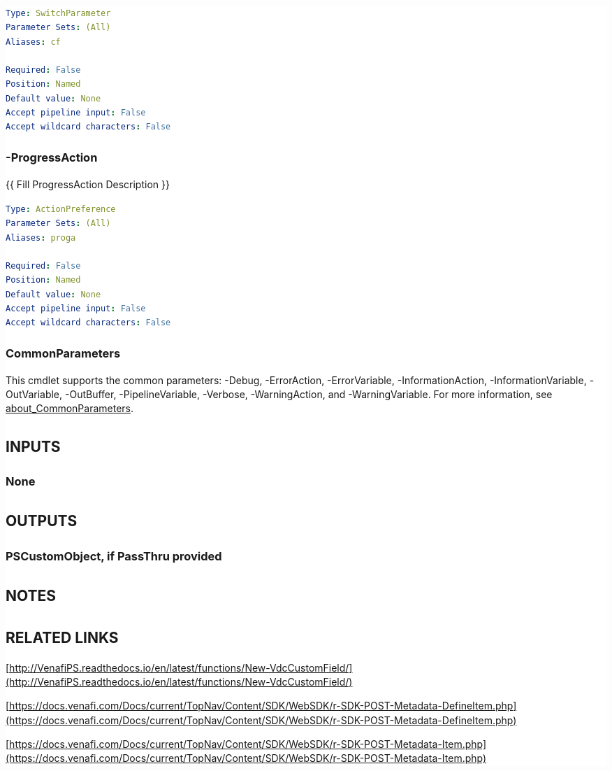 ```yaml
Type: SwitchParameter
Parameter Sets: (All)
Aliases: cf

Required: False
Position: Named
Default value: None
Accept pipeline input: False
Accept wildcard characters: False
```

### -ProgressAction
{{ Fill ProgressAction Description }}

```yaml
Type: ActionPreference
Parameter Sets: (All)
Aliases: proga

Required: False
Position: Named
Default value: None
Accept pipeline input: False
Accept wildcard characters: False
```

### CommonParameters
This cmdlet supports the common parameters: -Debug, -ErrorAction, -ErrorVariable, -InformationAction, -InformationVariable, -OutVariable, -OutBuffer, -PipelineVariable, -Verbose, -WarningAction, and -WarningVariable. For more information, see [about_CommonParameters](http://go.microsoft.com/fwlink/?LinkID=113216).

## INPUTS

### None
## OUTPUTS

### PSCustomObject, if PassThru provided
## NOTES

## RELATED LINKS

[http://VenafiPS.readthedocs.io/en/latest/functions/New-VdcCustomField/](http://VenafiPS.readthedocs.io/en/latest/functions/New-VdcCustomField/)

[https://docs.venafi.com/Docs/current/TopNav/Content/SDK/WebSDK/r-SDK-POST-Metadata-DefineItem.php](https://docs.venafi.com/Docs/current/TopNav/Content/SDK/WebSDK/r-SDK-POST-Metadata-DefineItem.php)

[https://docs.venafi.com/Docs/current/TopNav/Content/SDK/WebSDK/r-SDK-POST-Metadata-Item.php](https://docs.venafi.com/Docs/current/TopNav/Content/SDK/WebSDK/r-SDK-POST-Metadata-Item.php)

